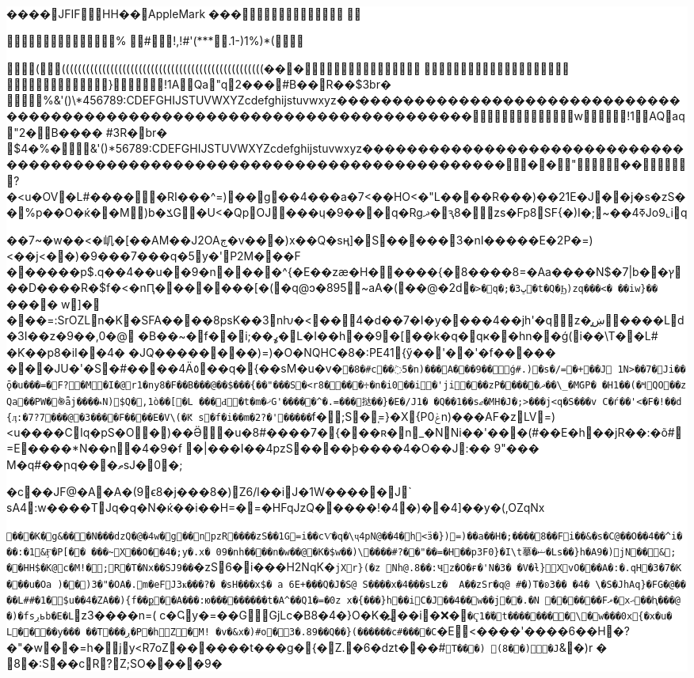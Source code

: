���� JFIF  H H  �� AppleMark
�� � 

 
% #!,!#'(\*\*\*.1-)1%)\*(
 
(((((((((((((((((((((((((((((((((((((((((((((((((((���           
        
   } !1AQa"q2���#B��R��$3br� 
%&'()\*456789:CDEFGHIJSTUVWXYZcdefghijstuvwxyz�������������������������������������������������������������������������  w !1AQaq"2�B���� #3R�br�
$4�%�&'()\*56789:CDEFGHIJSTUVWXYZcdefghijstuvwxyz�������������������������������������������������������������������������� ��" ��   ? �<u�OV�L#�����RI���^=)��g��4���a�7<��HO<�"L����R���)��21E�J��j�s�zS��%p��O�ќ��M⋁)b �ݎG�U<�QpOJ���ɥ�9���q�Rgޛ�ԇ8�zs�Fp8SF{�)I�;~��4ߧJo9⌞iq

 ��7~�w��<�㞦�[��AM��J2OAڄ�v���)x��Q�sӊ]�S�����3�nI�����E�2P�=)<��j<��)�9���7���q�5y�'P2M���F ������p$.q��4��u��9�n����^{�E��zӕ�H�����{�8����8=�Aa����N$�7|b� �ץ��D����R�$f�<�nԤ�������[�(�q@ɔ�֐895~aA�(��@�2d`�>�q�; � 3ڀ�t�Q�Ϧ)zq���<�
��iw }��`����
w]�𦳕���=:SrOZLn�K�SFA���� 8psK��3߭nƕ�<޴���4d��7�I�y����4��jh'�q֐z�͓ښ� ���Ld�3I��z�9��,0 �@
�B��~�f��i;��ߩ�L�I��h��9�[� �k�q�qҝ��hn��ǵ (i��\T��L# �Ƙ��p8�iI��4� �JQ��������)=)�O�NQHC�8�:PE41{ӳ��'��'�f����� ��֌�JU�'�S�#����4Ӓ٥��q�{��sM�u�v�`�8�#c��߭5�n)���A���9��ǵ#.)�s�/=�+��J
1N>��7�Ji ��ǭ �u���=�F?�M�I�@r1�ny8�F��B���@� �$���{��"���S�<r8����♱�n�i0��i�'ji���zP�����ދ ��\_�M݁GP � �Hߞ�)��1Q O��zQa ��PW�ܑ֍ǟj� ���ޑN)$Q�,1ὸ��[�L
���Ԁ�t�m�ޚG'�����^�.=���挞��}�E�/J1� �Q��1��sޖ�MH�J�;>���j<q�S��� v
C�ѓ��'<�F�!��d{ӆ:�7?7���@�3����F����E�V\(�Ԟ
s�f�i��m�2?�'�����`f�;S�֚=}�X{P0ݟn)��� AF�zLV=)<u����CIq�pS�O�)��Ӛ�u�8#����7�{���ʀ�n\_�N Ni ��'���(#��E�h��jR��:�õ# =E����\*N��n�4�9�f �|���I��4pzS����ϸ�� ��4�O��J:��
9"���
M�q#��րq���ތsJ�0�;
 
 �c��JF@�A�A�(9ϵ8�j�� �8�)Z6/l��iJ�1W�����J`
sA4:w� ���T Jq�q�N�ќ��i��H=�=�HFqJzQ�����!�4�)��4]��y�(,OZqNx
 
 `���K�g&� ��N���dzQ�@� 4w�g��npzR����zS��1G=i��c Ѵ�q�\ҷ4pN@��4�h<ӟ�})=)��a��H�;����8��Fi��&�s�C@��O��4��^i�
�� :�1&Ӻ�P[��
���~X��O��4�;y�.x�  09�nh����n�w��@�K�$w��)\����#?��"�� =�H��p3F0}�I\t摹�ޝ�Ls��}h�A9�)jN�� &;��HH$�K@c�M!�;R�T�Nx��SJ9��`�zS6�i���H2NqK�`jXr}(�z ⓟNh@.8��:Ҹz�O�ғ� 'N�3� �V �ƚ}XvO���A�:�.qH�3�7�K���u�Oa
)��)3�"�OA�.m�eFJ3ҝ���?�  �sH���x$�
a 6E+���Q�J�S@ S�� ��x�4��� sLz� 
A��zSr�q@
#�)T�ʚ3� � �4�
\�S�JhAq}�FG�@����L##�1�׭$u��4�ZA��){f��ք��A���:ю���������t�A^��Q1�=�0z
x�{���}h��iC�J��4��w� �j��.�N
������Fޜ�xޙ��ԧ���@�)�fsڔьb�E�L`z3����n=( c�Ҁy�=��GGjLc� B8�4�}O�K�߽��i�❌�`�Ҁ1�֝�t��������\�w���0x{�x�u�L����у��� ��T���ڔ�P�hZ�M! �v�&x�)#o�3�.89� �Q��}( ������c#����C`�E<���� '����6��H�?�"�w��=h�jy<R7oZ���� ��t���g�{� Z.�6�dzt���#`T���) (8��)�J`&�)r � 8�:S�� cR?Z;SO����9�
 